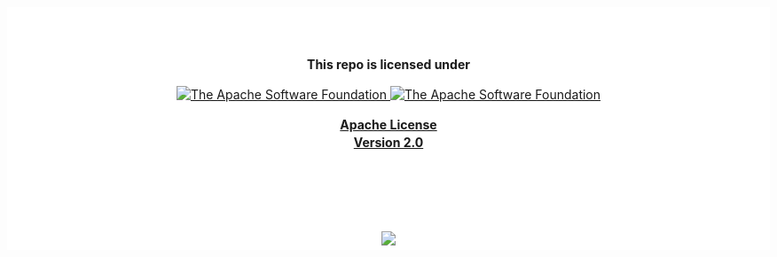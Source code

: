 
<br/>
<br/>
<p align="center">
<b>
This repo is licensed under
</b>
</p>
<p align="center">
<a href="https://www.apache.org/licenses/LICENSE-2.0#gh-light-mode-only" target="_blank">
  <img src="https://raw.githubusercontent.com/xiaosu-zhu/McQuic/main/assets/ASF_Logo-light.svg#gh-light-mode-only" alt="The Apache Software Foundation" title="The Apache Software Foundation" width="200px"/>
</a>
<a href="https://www.apache.org/licenses/LICENSE-2.0#gh-dark-mode-only" target="_blank">
<img src="https://raw.githubusercontent.com/xiaosu-zhu/McQuic/main/assets/ASF_Logo-light.svg#gh-dark-mode-only" alt="The Apache Software Foundation" title="The Apache Software Foundation" width="200px"/>
</a>
</p>
<p align="center">
<a href="https://raw.githubusercontent.com/xiaosu-zhu/McQuic/main/LICENSE">
  <b>Apache License<br/>Version 2.0</b>
</a>
</p>

<br/>
<br/>
<br/>

<p align="center">
<a href="https://github.com/yaya-cheng#gh-dark-mode-only">
<img src="https://raw.githubusercontent.com/xiaosu-zhu/McQuic/main/assets/thanks.svg#gh-dark-mode-only" width="250px"/>
</a>
</p>
